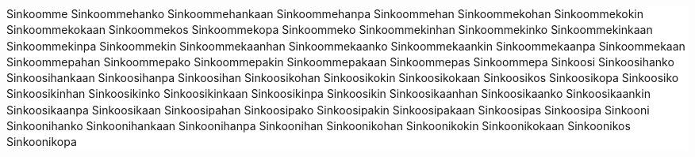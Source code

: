 Sinkoomme
Sinkoommehanko
Sinkoommehankaan
Sinkoommehanpa
Sinkoommehan
Sinkoommekohan
Sinkoommekokin
Sinkoommekokaan
Sinkoommekos
Sinkoommekopa
Sinkoommeko
Sinkoommekinhan
Sinkoommekinko
Sinkoommekinkaan
Sinkoommekinpa
Sinkoommekin
Sinkoommekaanhan
Sinkoommekaanko
Sinkoommekaankin
Sinkoommekaanpa
Sinkoommekaan
Sinkoommepahan
Sinkoommepako
Sinkoommepakin
Sinkoommepakaan
Sinkoommepas
Sinkoommepa
Sinkoosi
Sinkoosihanko
Sinkoosihankaan
Sinkoosihanpa
Sinkoosihan
Sinkoosikohan
Sinkoosikokin
Sinkoosikokaan
Sinkoosikos
Sinkoosikopa
Sinkoosiko
Sinkoosikinhan
Sinkoosikinko
Sinkoosikinkaan
Sinkoosikinpa
Sinkoosikin
Sinkoosikaanhan
Sinkoosikaanko
Sinkoosikaankin
Sinkoosikaanpa
Sinkoosikaan
Sinkoosipahan
Sinkoosipako
Sinkoosipakin
Sinkoosipakaan
Sinkoosipas
Sinkoosipa
Sinkooni
Sinkoonihanko
Sinkoonihankaan
Sinkoonihanpa
Sinkoonihan
Sinkoonikohan
Sinkoonikokin
Sinkoonikokaan
Sinkoonikos
Sinkoonikopa